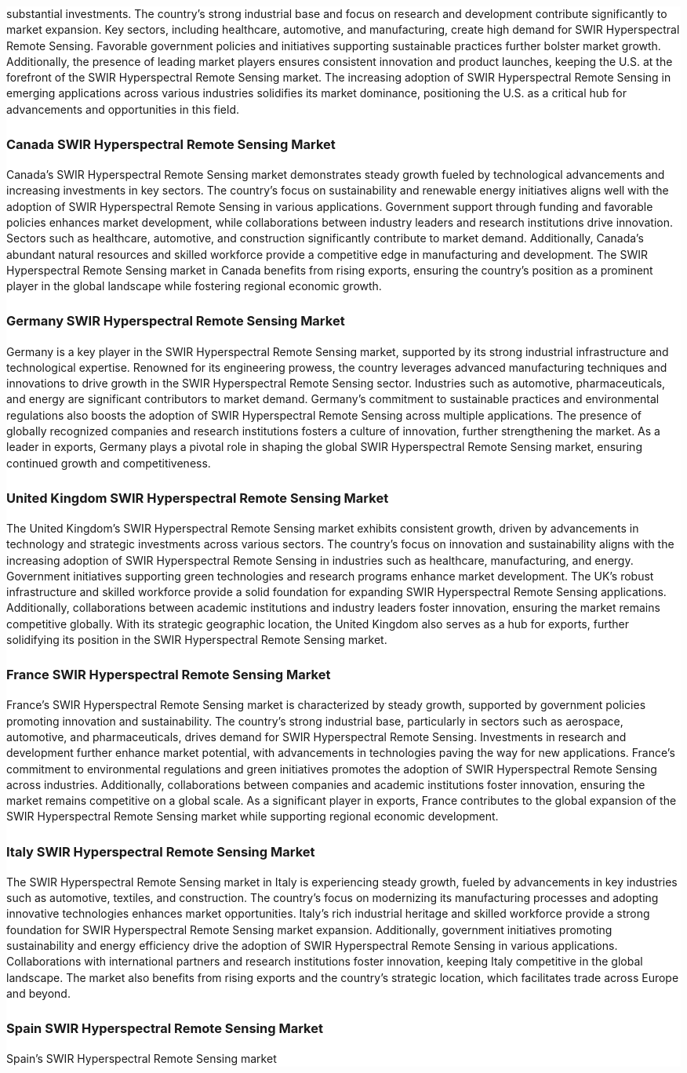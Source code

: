 substantial investments. The country&rsquo;s strong industrial base and focus on research and development contribute significantly to market expansion. Key sectors, including healthcare, automotive, and manufacturing, create high demand for SWIR Hyperspectral Remote Sensing. Favorable government policies and initiatives supporting sustainable practices further bolster market growth. Additionally, the presence of leading market players ensures consistent innovation and product launches, keeping the U.S. at the forefront of the SWIR Hyperspectral Remote Sensing market. The increasing adoption of SWIR Hyperspectral Remote Sensing in emerging applications across various industries solidifies its market dominance, positioning the U.S. as a critical hub for advancements and opportunities in this field.</p><h3>Canada SWIR Hyperspectral Remote Sensing Market</h3><p>Canada&rsquo;s SWIR Hyperspectral Remote Sensing market demonstrates steady growth fueled by technological advancements and increasing investments in key sectors. The country&rsquo;s focus on sustainability and renewable energy initiatives aligns well with the adoption of SWIR Hyperspectral Remote Sensing in various applications. Government support through funding and favorable policies enhances market development, while collaborations between industry leaders and research institutions drive innovation. Sectors such as healthcare, automotive, and construction significantly contribute to market demand. Additionally, Canada&rsquo;s abundant natural resources and skilled workforce provide a competitive edge in manufacturing and development. The SWIR Hyperspectral Remote Sensing market in Canada benefits from rising exports, ensuring the country&rsquo;s position as a prominent player in the global landscape while fostering regional economic growth.</p><h3>Germany SWIR Hyperspectral Remote Sensing Market</h3><p>Germany is a key player in the SWIR Hyperspectral Remote Sensing market, supported by its strong industrial infrastructure and technological expertise. Renowned for its engineering prowess, the country leverages advanced manufacturing techniques and innovations to drive growth in the SWIR Hyperspectral Remote Sensing sector. Industries such as automotive, pharmaceuticals, and energy are significant contributors to market demand. Germany&rsquo;s commitment to sustainable practices and environmental regulations also boosts the adoption of SWIR Hyperspectral Remote Sensing across multiple applications. The presence of globally recognized companies and research institutions fosters a culture of innovation, further strengthening the market. As a leader in exports, Germany plays a pivotal role in shaping the global SWIR Hyperspectral Remote Sensing market, ensuring continued growth and competitiveness.</p><h3>United Kingdom SWIR Hyperspectral Remote Sensing Market</h3><p>The United Kingdom&rsquo;s SWIR Hyperspectral Remote Sensing market exhibits consistent growth, driven by advancements in technology and strategic investments across various sectors. The country&rsquo;s focus on innovation and sustainability aligns with the increasing adoption of SWIR Hyperspectral Remote Sensing in industries such as healthcare, manufacturing, and energy. Government initiatives supporting green technologies and research programs enhance market development. The UK&rsquo;s robust infrastructure and skilled workforce provide a solid foundation for expanding SWIR Hyperspectral Remote Sensing applications. Additionally, collaborations between academic institutions and industry leaders foster innovation, ensuring the market remains competitive globally. With its strategic geographic location, the United Kingdom also serves as a hub for exports, further solidifying its position in the SWIR Hyperspectral Remote Sensing market.</p><h3>France SWIR Hyperspectral Remote Sensing Market</h3><p>France&rsquo;s SWIR Hyperspectral Remote Sensing market is characterized by steady growth, supported by government policies promoting innovation and sustainability. The country&rsquo;s strong industrial base, particularly in sectors such as aerospace, automotive, and pharmaceuticals, drives demand for SWIR Hyperspectral Remote Sensing. Investments in research and development further enhance market potential, with advancements in technologies paving the way for new applications. France&rsquo;s commitment to environmental regulations and green initiatives promotes the adoption of SWIR Hyperspectral Remote Sensing across industries. Additionally, collaborations between companies and academic institutions foster innovation, ensuring the market remains competitive on a global scale. As a significant player in exports, France contributes to the global expansion of the SWIR Hyperspectral Remote Sensing market while supporting regional economic development.</p><h3>Italy SWIR Hyperspectral Remote Sensing Market</h3><p>The SWIR Hyperspectral Remote Sensing market in Italy is experiencing steady growth, fueled by advancements in key industries such as automotive, textiles, and construction. The country&rsquo;s focus on modernizing its manufacturing processes and adopting innovative technologies enhances market opportunities. Italy&rsquo;s rich industrial heritage and skilled workforce provide a strong foundation for SWIR Hyperspectral Remote Sensing market expansion. Additionally, government initiatives promoting sustainability and energy efficiency drive the adoption of SWIR Hyperspectral Remote Sensing in various applications. Collaborations with international partners and research institutions foster innovation, keeping Italy competitive in the global landscape. The market also benefits from rising exports and the country&rsquo;s strategic location, which facilitates trade across Europe and beyond.</p><h3>Spain SWIR Hyperspectral Remote Sensing Market</h3><p>Spain&rsquo;s SWIR Hyperspectral Remote Sensing market